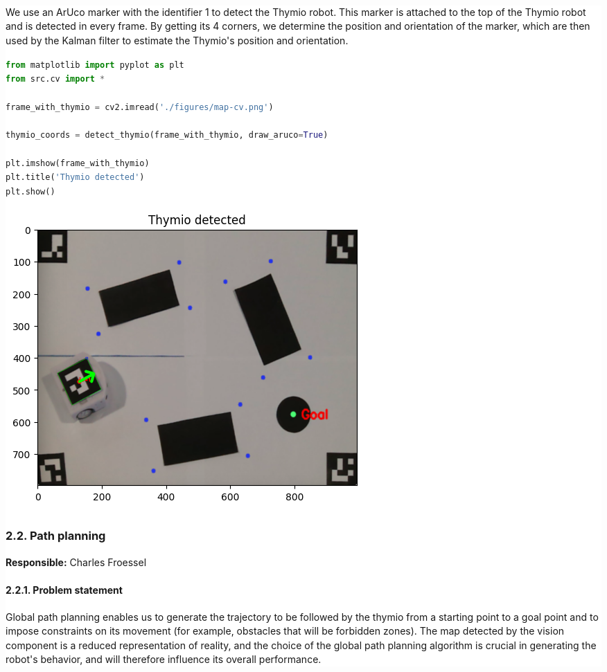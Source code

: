 We use an ArUco marker with the identifier 1 to detect the Thymio robot. This marker is attached to the top of the Thymio robot and is detected in every frame. By getting its 4 corners, we determine the position and orientation of the marker, which are then used by the Kalman filter to estimate the Thymio's position and orientation.


```python
from matplotlib import pyplot as plt
from src.cv import *

frame_with_thymio = cv2.imread('./figures/map-cv.png')

thymio_coords = detect_thymio(frame_with_thymio, draw_aruco=True)

plt.imshow(frame_with_thymio)
plt.title('Thymio detected')
plt.show()
```


    
![png](output_12_0.png)
    


### 2.2. Path planning

**Responsible:** Charles Froessel

#### 2.2.1. Problem statement

Global path planning enables us to generate the trajectory to be followed by the thymio from a starting point to a goal point and to impose constraints on its movement (for example, obstacles that will be forbidden zones). The map detected by the vision component is a reduced representation of reality, and the choice of the global path planning algorithm is crucial in generating the robot's behavior, and will therefore influence its overall performance.
